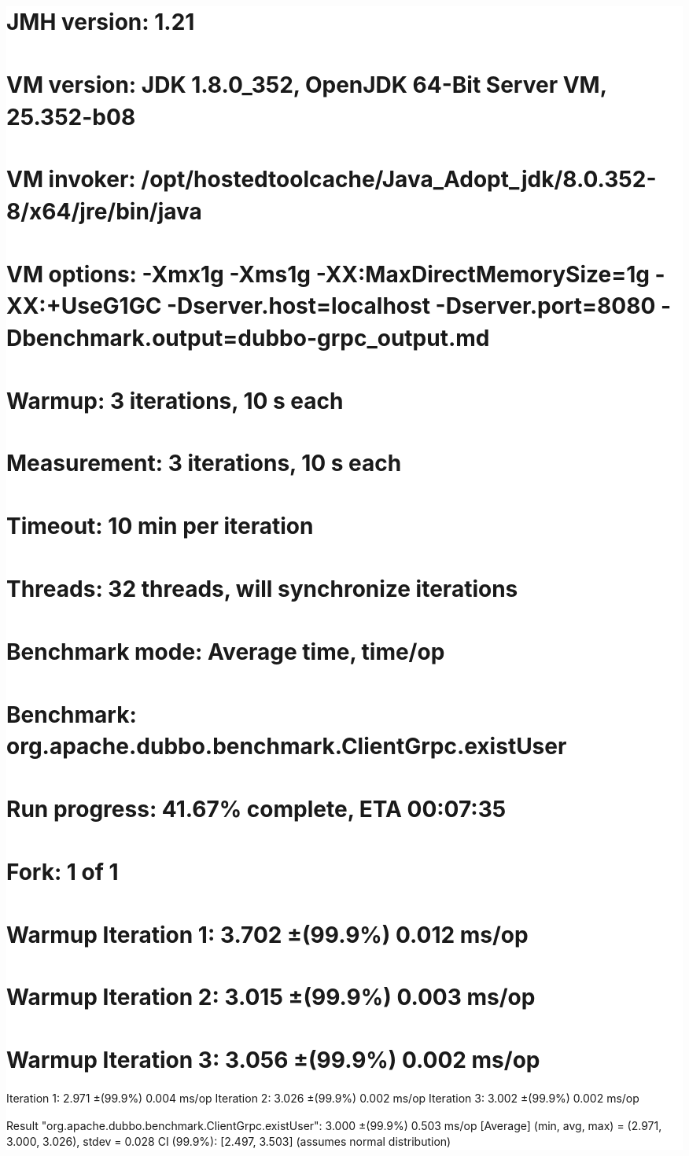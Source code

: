 
# JMH version: 1.21
# VM version: JDK 1.8.0_352, OpenJDK 64-Bit Server VM, 25.352-b08
# VM invoker: /opt/hostedtoolcache/Java_Adopt_jdk/8.0.352-8/x64/jre/bin/java
# VM options: -Xmx1g -Xms1g -XX:MaxDirectMemorySize=1g -XX:+UseG1GC -Dserver.host=localhost -Dserver.port=8080 -Dbenchmark.output=dubbo-grpc_output.md
# Warmup: 3 iterations, 10 s each
# Measurement: 3 iterations, 10 s each
# Timeout: 10 min per iteration
# Threads: 32 threads, will synchronize iterations
# Benchmark mode: Average time, time/op
# Benchmark: org.apache.dubbo.benchmark.ClientGrpc.existUser

# Run progress: 41.67% complete, ETA 00:07:35
# Fork: 1 of 1
# Warmup Iteration   1: 3.702 ±(99.9%) 0.012 ms/op
# Warmup Iteration   2: 3.015 ±(99.9%) 0.003 ms/op
# Warmup Iteration   3: 3.056 ±(99.9%) 0.002 ms/op
Iteration   1: 2.971 ±(99.9%) 0.004 ms/op
Iteration   2: 3.026 ±(99.9%) 0.002 ms/op
Iteration   3: 3.002 ±(99.9%) 0.002 ms/op


Result "org.apache.dubbo.benchmark.ClientGrpc.existUser":
  3.000 ±(99.9%) 0.503 ms/op [Average]
  (min, avg, max) = (2.971, 3.000, 3.026), stdev = 0.028
  CI (99.9%): [2.497, 3.503] (assumes normal distribution)
